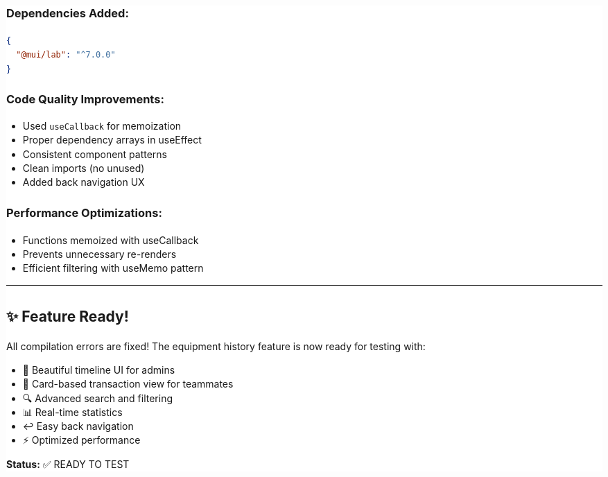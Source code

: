 ### Dependencies Added:
```json
{
  "@mui/lab": "^7.0.0"
}
```

### Code Quality Improvements:
- Used `useCallback` for memoization
- Proper dependency arrays in useEffect
- Consistent component patterns
- Clean imports (no unused)
- Added back navigation UX

### Performance Optimizations:
- Functions memoized with useCallback
- Prevents unnecessary re-renders
- Efficient filtering with useMemo pattern

---

## ✨ Feature Ready!

All compilation errors are fixed! The equipment history feature is now ready for testing with:
- 🎨 Beautiful timeline UI for admins
- 📱 Card-based transaction view for teammates  
- 🔍 Advanced search and filtering
- 📊 Real-time statistics
- ↩️ Easy back navigation
- ⚡ Optimized performance

**Status:** ✅ READY TO TEST
